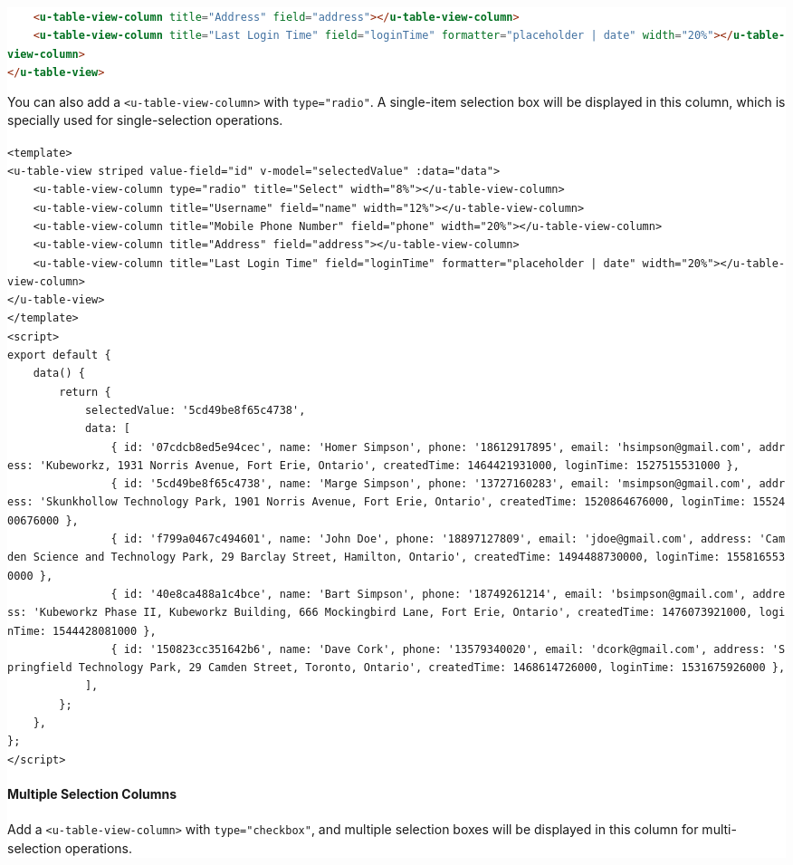 ``` html
    <u-table-view-column title="Address" field="address"></u-table-view-column>
    <u-table-view-column title="Last Login Time" field="loginTime" formatter="placeholder | date" width="20%"></u-table-view-column>
</u-table-view>
```

You can also add a `<u-table-view-column>` with `type="radio"`. A single-item selection box will be displayed in this column, which is specially used for single-selection operations.

``` vue
<template>
<u-table-view striped value-field="id" v-model="selectedValue" :data="data">
    <u-table-view-column type="radio" title="Select" width="8%"></u-table-view-column>
    <u-table-view-column title="Username" field="name" width="12%"></u-table-view-column>
    <u-table-view-column title="Mobile Phone Number" field="phone" width="20%"></u-table-view-column>
    <u-table-view-column title="Address" field="address"></u-table-view-column>
    <u-table-view-column title="Last Login Time" field="loginTime" formatter="placeholder | date" width="20%"></u-table-view-column>
</u-table-view>
</template>
<script>
export default {
    data() {
        return {
            selectedValue: '5cd49be8f65c4738',
            data: [
                { id: '07cdcb8ed5e94cec', name: 'Homer Simpson', phone: '18612917895', email: 'hsimpson@gmail.com', address: 'Kubeworkz, 1931 Norris Avenue, Fort Erie, Ontario', createdTime: 1464421931000, loginTime: 1527515531000 },
                { id: '5cd49be8f65c4738', name: 'Marge Simpson', phone: '13727160283', email: 'msimpson@gmail.com', address: 'Skunkhollow Technology Park, 1901 Norris Avenue, Fort Erie, Ontario', createdTime: 1520864676000, loginTime: 1552400676000 },
                { id: 'f799a0467c494601', name: 'John Doe', phone: '18897127809', email: 'jdoe@gmail.com', address: 'Camden Science and Technology Park, 29 Barclay Street, Hamilton, Ontario', createdTime: 1494488730000, loginTime: 1558165530000 },
                { id: '40e8ca488a1c4bce', name: 'Bart Simpson', phone: '18749261214', email: 'bsimpson@gmail.com', address: 'Kubeworkz Phase II, Kubeworkz Building, 666 Mockingbird Lane, Fort Erie, Ontario', createdTime: 1476073921000, loginTime: 1544428081000 },
                { id: '150823cc351642b6', name: 'Dave Cork', phone: '13579340020', email: 'dcork@gmail.com', address: 'Springfield Technology Park, 29 Camden Street, Toronto, Ontario', createdTime: 1468614726000, loginTime: 1531675926000 },
            ],
        };
    },
};
</script>
```

#### Multiple Selection Columns

Add a `<u-table-view-column>` with `type="checkbox"`, and multiple selection boxes will be displayed in this column for multi-selection operations.
